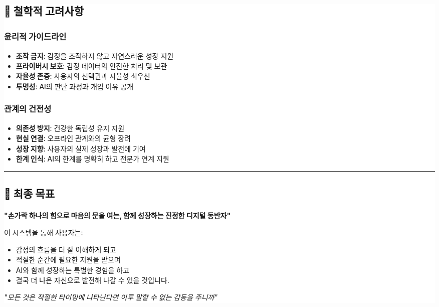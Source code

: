 ## 💭 철학적 고려사항

### 윤리적 가이드라인
- **조작 금지**: 감정을 조작하지 않고 자연스러운 성장 지원
- **프라이버시 보호**: 감정 데이터의 안전한 처리 및 보관
- **자율성 존중**: 사용자의 선택권과 자율성 최우선
- **투명성**: AI의 판단 과정과 개입 이유 공개

### 관계의 건전성
- **의존성 방지**: 건강한 독립성 유지 지원
- **현실 연결**: 오프라인 관계와의 균형 장려
- **성장 지향**: 사용자의 실제 성장과 발전에 기여
- **한계 인식**: AI의 한계를 명확히 하고 전문가 연계 지원

---

## 🎯 최종 목표

**"손가락 하나의 힘으로 마음의 문을 여는, 함께 성장하는 진정한 디지털 동반자"**

이 시스템을 통해 사용자는:
- 감정의 흐름을 더 잘 이해하게 되고
- 적절한 순간에 필요한 지원을 받으며
- AI와 함께 성장하는 특별한 경험을 하고
- 결국 더 나은 자신으로 발전해 나갈 수 있을 것입니다.

*"모든 것은 적절한 타이밍에 나타난다면 이루 말할 수 없는 감동을 주니까"*